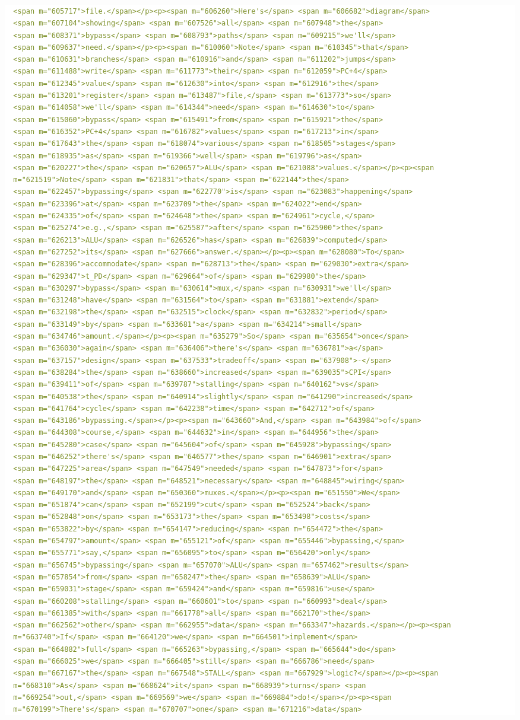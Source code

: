 ```yaml
  <span m="605717">file.</span></p><p><span m="606260">Here's</span> <span m="606682">diagram</span>
  <span m="607104">showing</span> <span m="607526">all</span> <span m="607948">the</span>
  <span m="608371">bypass</span> <span m="608793">paths</span> <span m="609215">we'll</span>
  <span m="609637">need.</span></p><p><span m="610060">Note</span> <span m="610345">that</span>
  <span m="610631">branches</span> <span m="610916">and</span> <span m="611202">jumps</span>
  <span m="611488">write</span> <span m="611773">their</span> <span m="612059">PC+4</span>
  <span m="612345">value</span> <span m="612630">into</span> <span m="612916">the</span>
  <span m="613201">register</span> <span m="613487">file,</span> <span m="613773">so</span>
  <span m="614058">we'll</span> <span m="614344">need</span> <span m="614630">to</span>
  <span m="615060">bypass</span> <span m="615491">from</span> <span m="615921">the</span>
  <span m="616352">PC+4</span> <span m="616782">values</span> <span m="617213">in</span>
  <span m="617643">the</span> <span m="618074">various</span> <span m="618505">stages</span>
  <span m="618935">as</span> <span m="619366">well</span> <span m="619796">as</span>
  <span m="620227">the</span> <span m="620657">ALU</span> <span m="621088">values.</span></p><p><span
  m="621519">Note</span> <span m="621831">that</span> <span m="622144">the</span>
  <span m="622457">bypassing</span> <span m="622770">is</span> <span m="623083">happening</span>
  <span m="623396">at</span> <span m="623709">the</span> <span m="624022">end</span>
  <span m="624335">of</span> <span m="624648">the</span> <span m="624961">cycle,</span>
  <span m="625274">e.g.,</span> <span m="625587">after</span> <span m="625900">the</span>
  <span m="626213">ALU</span> <span m="626526">has</span> <span m="626839">computed</span>
  <span m="627252">its</span> <span m="627666">answer.</span></p><p><span m="628080">To</span>
  <span m="628396">accommodate</span> <span m="628713">the</span> <span m="629030">extra</span>
  <span m="629347">t_PD</span> <span m="629664">of</span> <span m="629980">the</span>
  <span m="630297">bypass</span> <span m="630614">mux,</span> <span m="630931">we'll</span>
  <span m="631248">have</span> <span m="631564">to</span> <span m="631881">extend</span>
  <span m="632198">the</span> <span m="632515">clock</span> <span m="632832">period</span>
  <span m="633149">by</span> <span m="633681">a</span> <span m="634214">small</span>
  <span m="634746">amount.</span></p><p><span m="635279">So</span> <span m="635654">once</span>
  <span m="636030">again</span> <span m="636406">there's</span> <span m="636781">a</span>
  <span m="637157">design</span> <span m="637533">tradeoff</span> <span m="637908">-</span>
  <span m="638284">the</span> <span m="638660">increased</span> <span m="639035">CPI</span>
  <span m="639411">of</span> <span m="639787">stalling</span> <span m="640162">vs</span>
  <span m="640538">the</span> <span m="640914">slightly</span> <span m="641290">increased</span>
  <span m="641764">cycle</span> <span m="642238">time</span> <span m="642712">of</span>
  <span m="643186">bypassing.</span></p><p><span m="643660">And,</span> <span m="643984">of</span>
  <span m="644308">course,</span> <span m="644632">in</span> <span m="644956">the</span>
  <span m="645280">case</span> <span m="645604">of</span> <span m="645928">bypassing</span>
  <span m="646252">there's</span> <span m="646577">the</span> <span m="646901">extra</span>
  <span m="647225">area</span> <span m="647549">needed</span> <span m="647873">for</span>
  <span m="648197">the</span> <span m="648521">necessary</span> <span m="648845">wiring</span>
  <span m="649170">and</span> <span m="650360">muxes.</span></p><p><span m="651550">We</span>
  <span m="651874">can</span> <span m="652199">cut</span> <span m="652524">back</span>
  <span m="652848">on</span> <span m="653173">the</span> <span m="653498">costs</span>
  <span m="653822">by</span> <span m="654147">reducing</span> <span m="654472">the</span>
  <span m="654797">amount</span> <span m="655121">of</span> <span m="655446">bypassing,</span>
  <span m="655771">say,</span> <span m="656095">to</span> <span m="656420">only</span>
  <span m="656745">bypassing</span> <span m="657070">ALU</span> <span m="657462">results</span>
  <span m="657854">from</span> <span m="658247">the</span> <span m="658639">ALU</span>
  <span m="659031">stage</span> <span m="659424">and</span> <span m="659816">use</span>
  <span m="660208">stalling</span> <span m="660601">to</span> <span m="660993">deal</span>
  <span m="661385">with</span> <span m="661778">all</span> <span m="662170">the</span>
  <span m="662562">other</span> <span m="662955">data</span> <span m="663347">hazards.</span></p><p><span
  m="663740">If</span> <span m="664120">we</span> <span m="664501">implement</span>
  <span m="664882">full</span> <span m="665263">bypassing,</span> <span m="665644">do</span>
  <span m="666025">we</span> <span m="666405">still</span> <span m="666786">need</span>
  <span m="667167">the</span> <span m="667548">STALL</span> <span m="667929">logic?</span></p><p><span
  m="668310">As</span> <span m="668624">it</span> <span m="668939">turns</span> <span
  m="669254">out,</span> <span m="669569">we</span> <span m="669884">do!</span></p><p><span
  m="670199">There's</span> <span m="670707">one</span> <span m="671216">data</span>
```